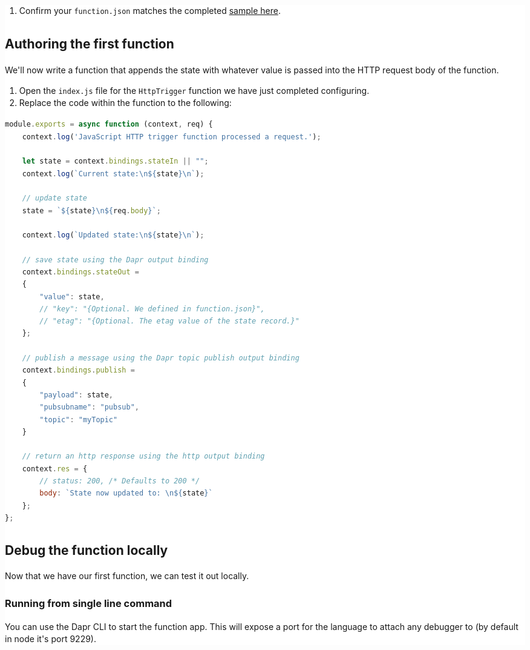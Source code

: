 1. Confirm your `function.json` matches the completed [sample here](../samples/quickstart/HttpTrigger/function.json).

## Authoring the first function

We'll now write a function that appends the state with whatever value is passed into the HTTP request body of the function.

1. Open the `index.js` file for the `HttpTrigger` function we have just completed configuring.
1. Replace the code within the function to the following:

```javascript
module.exports = async function (context, req) {
    context.log('JavaScript HTTP trigger function processed a request.');

    let state = context.bindings.stateIn || "";
    context.log(`Current state:\n${state}\n`);

    // update state
    state = `${state}\n${req.body}`;

    context.log(`Updated state:\n${state}\n`);

    // save state using the Dapr output binding
    context.bindings.stateOut = 
    {
        "value": state,
        // "key": "{Optional. We defined in function.json}",
        // "etag": "{Optional. The etag value of the state record.}"
    };

    // publish a message using the Dapr topic publish output binding
    context.bindings.publish = 
    {
        "payload": state,
        "pubsubname": "pubsub",
        "topic": "myTopic"
    }

    // return an http response using the http output binding
    context.res = {
        // status: 200, /* Defaults to 200 */
        body: `State now updated to: \n${state}`
    };
};
```

## Debug the function locally

Now that we have our first function, we can test it out locally. 

### Running from single line command
You can use the Dapr CLI to start the function app.  This will expose a port for the language to attach any debugger to (by default in node it's port 9229).
